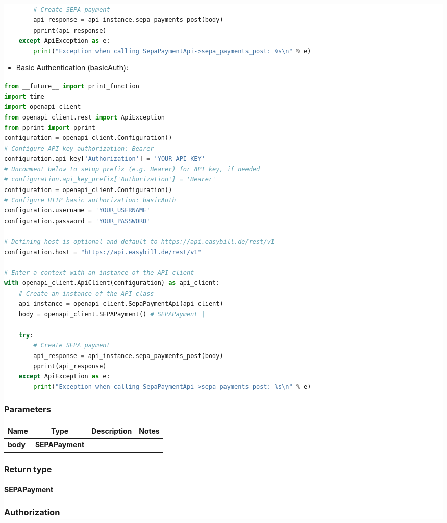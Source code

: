 ```python
        # Create SEPA payment
        api_response = api_instance.sepa_payments_post(body)
        pprint(api_response)
    except ApiException as e:
        print("Exception when calling SepaPaymentApi->sepa_payments_post: %s\n" % e)
```

* Basic Authentication (basicAuth):
```python
from __future__ import print_function
import time
import openapi_client
from openapi_client.rest import ApiException
from pprint import pprint
configuration = openapi_client.Configuration()
# Configure API key authorization: Bearer
configuration.api_key['Authorization'] = 'YOUR_API_KEY'
# Uncomment below to setup prefix (e.g. Bearer) for API key, if needed
# configuration.api_key_prefix['Authorization'] = 'Bearer'
configuration = openapi_client.Configuration()
# Configure HTTP basic authorization: basicAuth
configuration.username = 'YOUR_USERNAME'
configuration.password = 'YOUR_PASSWORD'

# Defining host is optional and default to https://api.easybill.de/rest/v1
configuration.host = "https://api.easybill.de/rest/v1"

# Enter a context with an instance of the API client
with openapi_client.ApiClient(configuration) as api_client:
    # Create an instance of the API class
    api_instance = openapi_client.SepaPaymentApi(api_client)
    body = openapi_client.SEPAPayment() # SEPAPayment | 

    try:
        # Create SEPA payment
        api_response = api_instance.sepa_payments_post(body)
        pprint(api_response)
    except ApiException as e:
        print("Exception when calling SepaPaymentApi->sepa_payments_post: %s\n" % e)
```

### Parameters

Name | Type | Description  | Notes
------------- | ------------- | ------------- | -------------
 **body** | [**SEPAPayment**](SEPAPayment.md)|  | 

### Return type

[**SEPAPayment**](SEPAPayment.md)

### Authorization
